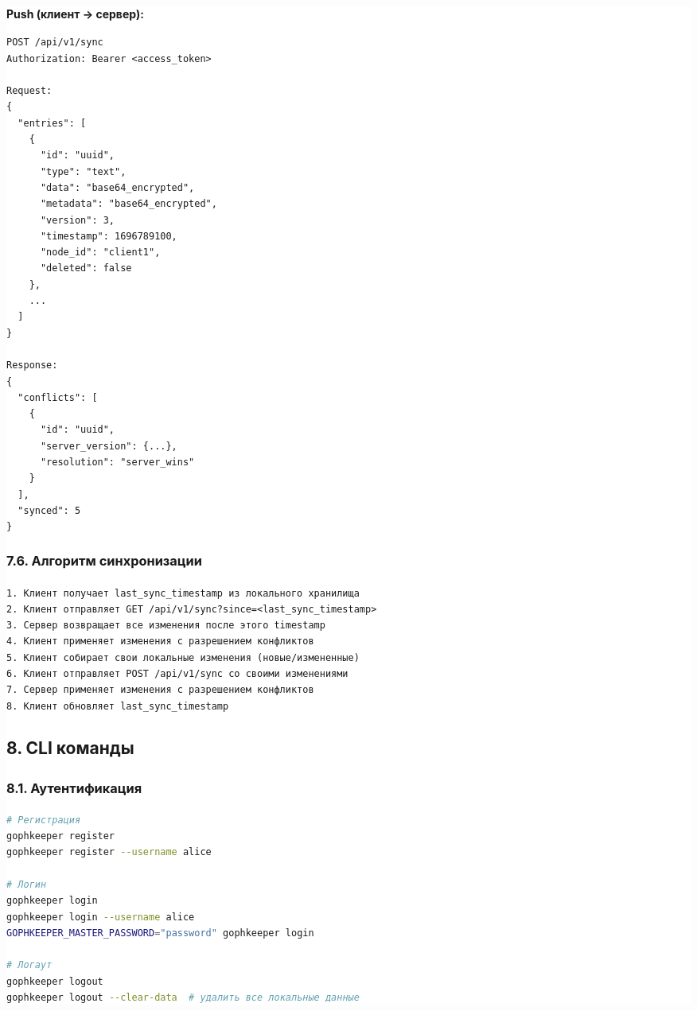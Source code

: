 **Push (клиент → сервер):**
```
POST /api/v1/sync
Authorization: Bearer <access_token>

Request:
{
  "entries": [
    {
      "id": "uuid",
      "type": "text",
      "data": "base64_encrypted",
      "metadata": "base64_encrypted",
      "version": 3,
      "timestamp": 1696789100,
      "node_id": "client1",
      "deleted": false
    },
    ...
  ]
}

Response:
{
  "conflicts": [
    {
      "id": "uuid",
      "server_version": {...},
      "resolution": "server_wins"
    }
  ],
  "synced": 5
}
```

### 7.6. Алгоритм синхронизации
```
1. Клиент получает last_sync_timestamp из локального хранилища
2. Клиент отправляет GET /api/v1/sync?since=<last_sync_timestamp>
3. Сервер возвращает все изменения после этого timestamp
4. Клиент применяет изменения с разрешением конфликтов
5. Клиент собирает свои локальные изменения (новые/измененные)
6. Клиент отправляет POST /api/v1/sync со своими изменениями
7. Сервер применяет изменения с разрешением конфликтов
8. Клиент обновляет last_sync_timestamp
```

## 8. CLI команды

### 8.1. Аутентификация
```bash
# Регистрация
gophkeeper register
gophkeeper register --username alice

# Логин
gophkeeper login
gophkeeper login --username alice
GOPHKEEPER_MASTER_PASSWORD="password" gophkeeper login

# Логаут
gophkeeper logout
gophkeeper logout --clear-data  # удалить все локальные данные
```